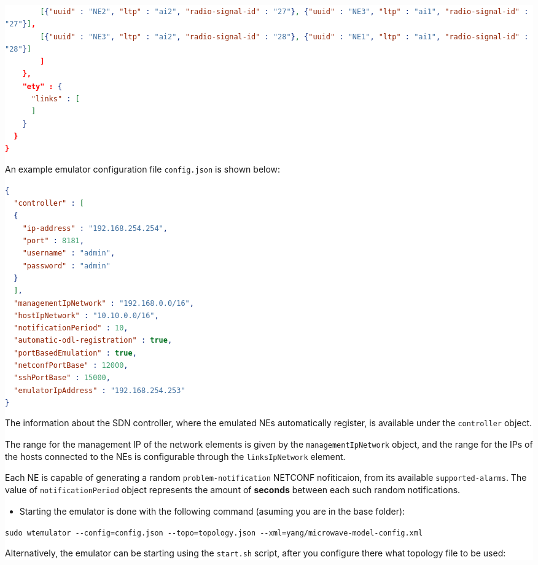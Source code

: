 ```JSON
        [{"uuid" : "NE2", "ltp" : "ai2", "radio-signal-id" : "27"}, {"uuid" : "NE3", "ltp" : "ai1", "radio-signal-id" : "27"}],
        [{"uuid" : "NE3", "ltp" : "ai2", "radio-signal-id" : "28"}, {"uuid" : "NE1", "ltp" : "ai1", "radio-signal-id" : "28"}]
        ]
    },
    "ety" : {
      "links" : [        
      ]
    }
  }
}

```

An example emulator configuration file `config.json` is shown below:

```JSON
{
  "controller" : [  
  {
    "ip-address" : "192.168.254.254",
    "port" : 8181,
    "username" : "admin",
    "password" : "admin"
  }
  ],
  "managementIpNetwork" : "192.168.0.0/16",
  "hostIpNetwork" : "10.10.0.0/16",
  "notificationPeriod" : 10,
  "automatic-odl-registration" : true,
  "portBasedEmulation" : true,
  "netconfPortBase" : 12000,
  "sshPortBase" : 15000,
  "emulatorIpAddress" : "192.168.254.253"
}
```

The information about the SDN controller, where the emulated NEs automatically
register, is available under the `controller` object.

The range for the management IP of the network elements is given by the
`managementIpNetwork` object, and the range for the IPs of the hosts connected to the NEs
is configurable through the `linksIpNetwork` element.

Each  NE is capable of generating a random `problem-notification` NETCONF nofiticaion,
from its available `supported-alarms`. The value of `notificationPeriod` object
represents the amount of **seconds** between each such  random notifications.

* Starting the emulator is done with the following command (asuming you are in the base folder):

`sudo wtemulator --config=config.json --topo=topology.json --xml=yang/microwave-model-config.xml`

Alternatively, the emulator can be starting using the `start.sh` script, after you configure there what topology file to be used:
